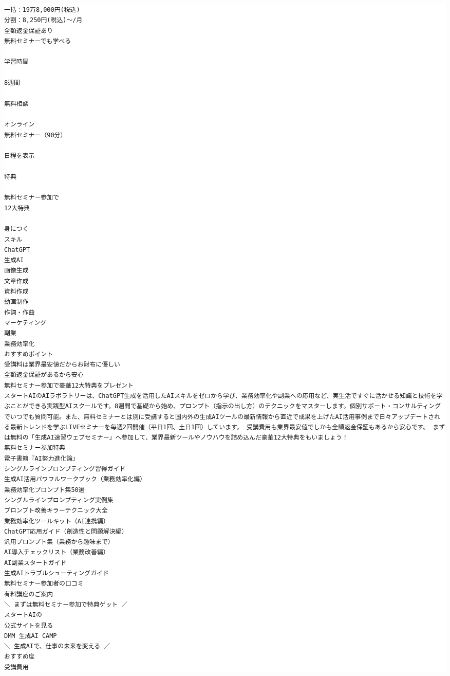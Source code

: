 ```
一括：19万8,000円(税込)
分割：8,250円(税込)～/月
全額返金保証あり
無料セミナーでも学べる

学習時間	

8週間

無料相談	

オンライン
無料セミナー（90分）

日程を表示

特典	

無料セミナー参加で
12大特典

身につく
スキル	
ChatGPT
生成AI
画像生成
文章作成
資料作成
動画制作
作詞・作曲
マーケティング
副業
業務効率化
おすすめポイント
受講料は業界最安値だからお財布に優しい
全額返金保証があるから安心
無料セミナー参加で豪華12大特典をプレゼント
スタートAIのAIラボラトリーは、ChatGPT生成を活用したAIスキルをゼロから学び、業務効率化や副業への応用など、実生活ですぐに活かせる知識と技術を学ぶことができる実践型AIスクールです。8週間で基礎から始め、プロンプト（指示の出し方）のテクニックをマスターします。個別サポート・コンサルティングでいつでも質問可能。また、無料セミナーとは別に受講すると国内外の生成AIツールの最新情報から直近で成果を上げたAI活用事例まで日々アップデートされる最新トレンドを学ぶLIVEセミナーを毎週2回開催（平日1回、土日1回）しています。 受講費用も業界最安値でしかも全額返金保証もあるから安心です。 まずは無料の「生成AI速習ウェブセミナー」へ参加して、業界最新ツールやノウハウを詰め込んだ豪華12大特典をもいましょう！
無料セミナー参加特典
電子書籍『AI努力進化論』
シングルラインプロンプティング習得ガイド
生成AI活用パワフルワークブック（業務効率化編）
業務効率化プロンプト集50選
シングルラインプロンプティング実例集
プロンプト改善キラーテクニック大全
業務効率化ツールキット（AI連携編）
ChatGPT応用ガイド（創造性と問題解決編）
汎用プロンプト集（業務から趣味まで）
AI導入チェックリスト（業務改善編）
AI副業スタートガイド
生成AIトラブルシューティングガイド
無料セミナー参加者の口コミ
有料講座のご案内
＼ まずは無料セミナー参加で特典ゲット ／
スタートAIの
公式サイトを見る
DMM 生成AI CAMP
＼ 生成AIで、仕事の未来を変える ／
おすすめ度  
受講費用
```